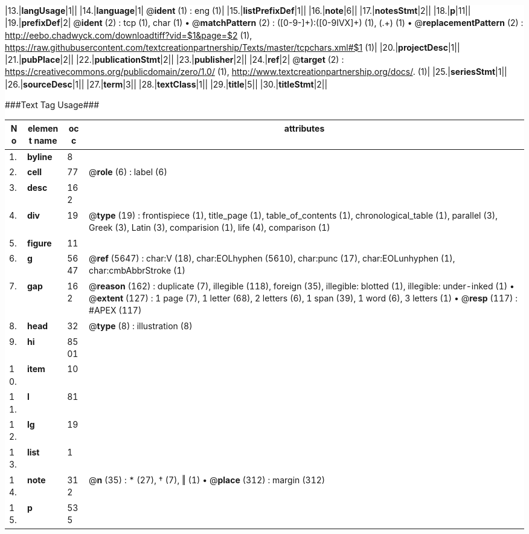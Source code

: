 |13.|__langUsage__|1||
|14.|__language__|1| @__ident__ (1) : eng (1)|
|15.|__listPrefixDef__|1||
|16.|__note__|6||
|17.|__notesStmt__|2||
|18.|__p__|11||
|19.|__prefixDef__|2| @__ident__ (2) : tcp (1), char (1)  •  @__matchPattern__ (2) : ([0-9\-]+):([0-9IVX]+) (1), (.+) (1)  •  @__replacementPattern__ (2) : http://eebo.chadwyck.com/downloadtiff?vid=$1&page=$2 (1), https://raw.githubusercontent.com/textcreationpartnership/Texts/master/tcpchars.xml#$1 (1)|
|20.|__projectDesc__|1||
|21.|__pubPlace__|2||
|22.|__publicationStmt__|2||
|23.|__publisher__|2||
|24.|__ref__|2| @__target__ (2) : https://creativecommons.org/publicdomain/zero/1.0/ (1), http://www.textcreationpartnership.org/docs/. (1)|
|25.|__seriesStmt__|1||
|26.|__sourceDesc__|1||
|27.|__term__|3||
|28.|__textClass__|1||
|29.|__title__|5||
|30.|__titleStmt__|2||


###Text Tag Usage###

|No|element name|occ|attributes|
|---|---|---|---|
|1.|__byline__|8||
|2.|__cell__|77| @__role__ (6) : label (6)|
|3.|__desc__|162||
|4.|__div__|19| @__type__ (19) : frontispiece (1), title_page (1), table_of_contents (1), chronological_table (1), parallel (3), Greek (3), Latin (3), comparision (1), life (4), comparison (1)|
|5.|__figure__|11||
|6.|__g__|5647| @__ref__ (5647) : char:V (18), char:EOLhyphen (5610), char:punc (17), char:EOLunhyphen (1), char:cmbAbbrStroke (1)|
|7.|__gap__|162| @__reason__ (162) : duplicate (7), illegible (118), foreign (35), illegible: blotted (1), illegible: under-inked (1)  •  @__extent__ (127) : 1 page (7), 1 letter (68), 2 letters (6), 1 span (39), 1 word (6), 3 letters (1)  •  @__resp__ (117) : #APEX (117)|
|8.|__head__|32| @__type__ (8) : illustration (8)|
|9.|__hi__|8501||
|10.|__item__|10||
|11.|__l__|81||
|12.|__lg__|19||
|13.|__list__|1||
|14.|__note__|312| @__n__ (35) : * (27), † (7), ‖ (1)  •  @__place__ (312) : margin (312)|
|15.|__p__|535||